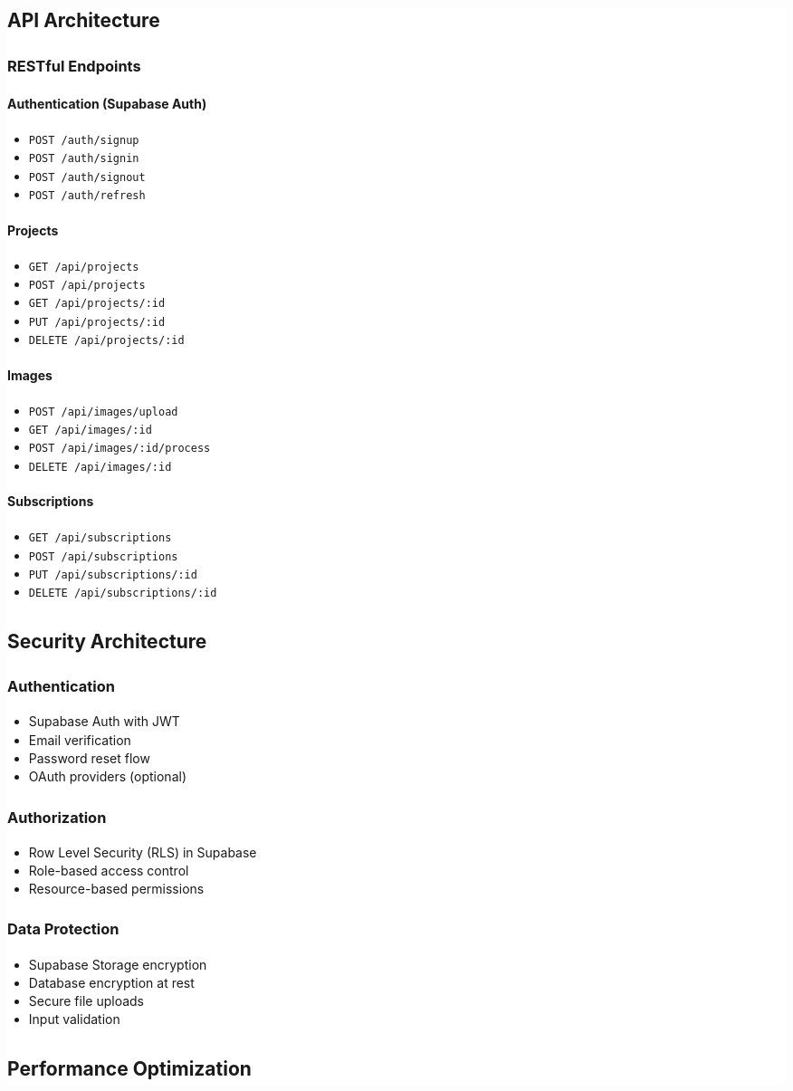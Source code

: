 ## API Architecture

### RESTful Endpoints

#### Authentication (Supabase Auth)
- `POST /auth/signup`
- `POST /auth/signin`
- `POST /auth/signout`
- `POST /auth/refresh`

#### Projects
- `GET /api/projects`
- `POST /api/projects`
- `GET /api/projects/:id`
- `PUT /api/projects/:id`
- `DELETE /api/projects/:id`

#### Images
- `POST /api/images/upload`
- `GET /api/images/:id`
- `POST /api/images/:id/process`
- `DELETE /api/images/:id`

#### Subscriptions
- `GET /api/subscriptions`
- `POST /api/subscriptions`
- `PUT /api/subscriptions/:id`
- `DELETE /api/subscriptions/:id`

## Security Architecture

### Authentication
- Supabase Auth with JWT
- Email verification
- Password reset flow
- OAuth providers (optional)

### Authorization
- Row Level Security (RLS) in Supabase
- Role-based access control
- Resource-based permissions

### Data Protection
- Supabase Storage encryption
- Database encryption at rest
- Secure file uploads
- Input validation

## Performance Optimization
